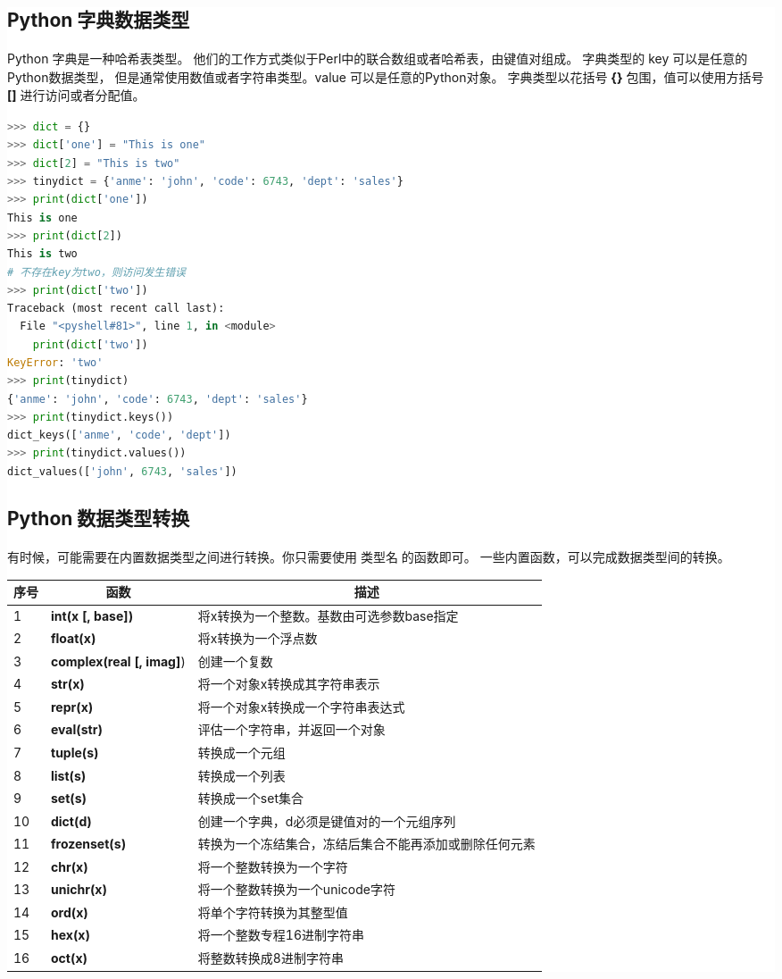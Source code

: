 ## Python 字典数据类型

Python 字典是一种哈希表类型。
他们的工作方式类似于Perl中的联合数组或者哈希表，由键值对组成。
字典类型的 key 可以是任意的Python数据类型， 但是通常使用数值或者字符串类型。value 可以是任意的Python对象。
字典类型以花括号 **{}** 包围，值可以使用方括号 **[]** 进行访问或者分配值。

```python
>>> dict = {}
>>> dict['one'] = "This is one"
>>> dict[2] = "This is two"
>>> tinydict = {'anme': 'john', 'code': 6743, 'dept': 'sales'}
>>> print(dict['one'])
This is one
>>> print(dict[2])
This is two
# 不存在key为two，则访问发生错误
>>> print(dict['two'])
Traceback (most recent call last):
  File "<pyshell#81>", line 1, in <module>
    print(dict['two'])
KeyError: 'two'
>>> print(tinydict)
{'anme': 'john', 'code': 6743, 'dept': 'sales'}
>>> print(tinydict.keys())
dict_keys(['anme', 'code', 'dept'])
>>> print(tinydict.values())
dict_values(['john', 6743, 'sales'])
```

## Python 数据类型转换

有时候，可能需要在内置数据类型之间进行转换。你只需要使用 类型名 的函数即可。
一些内置函数，可以完成数据类型间的转换。

|序号|函数|描述|
|----|----|----|
|1|**int(x [, base])**| 将x转换为一个整数。基数由可选参数base指定|
|2|**float(x)**|将x转换为一个浮点数|
|3|**complex(real [, imag]**)|创建一个复数|
|4|**str(x)**|将一个对象x转换成其字符串表示|
|5|**repr(x)**|将一个对象x转换成一个字符串表达式|
|6|**eval(str)**|评估一个字符串，并返回一个对象|
|7|**tuple(s)**|转换成一个元组|
|8|**list(s)**|转换成一个列表|
|9|**set(s)**|转换成一个set集合|
|10|**dict(d)**|创建一个字典，d必须是键值对的一个元组序列|
|11|**frozenset(s)**|转换为一个冻结集合，冻结后集合不能再添加或删除任何元素|
|12|**chr(x)**|将一个整数转换为一个字符|
|13|**unichr(x)**|将一个整数转换为一个unicode字符|
|14|**ord(x)**|将单个字符转换为其整型值|
|15|**hex(x)**|将一个整数专程16进制字符串|
|16|**oct(x)**|将整数转换成8进制字符串|